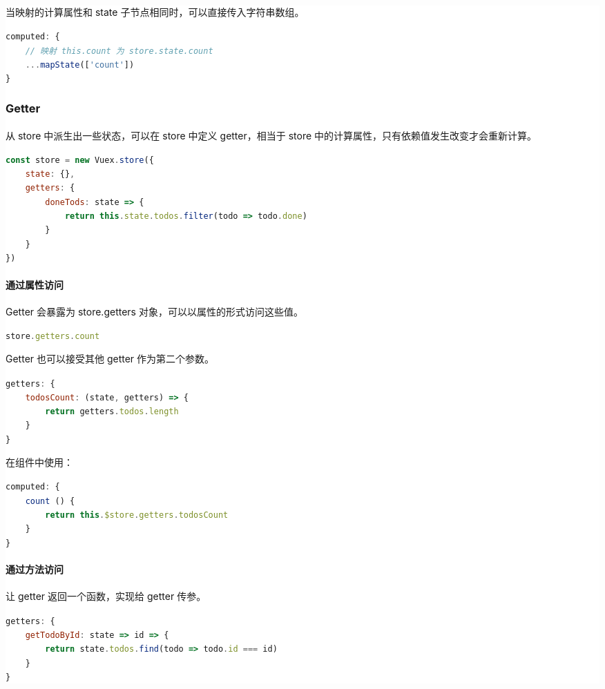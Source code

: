 当映射的计算属性和 state 子节点相同时，可以直接传入字符串数组。

```js
computed: {
    // 映射 this.count 为 store.state.count
    ...mapState(['count'])
}
```

### Getter

从 store 中派生出一些状态，可以在 store 中定义 getter，相当于 store 中的计算属性，只有依赖值发生改变才会重新计算。

```js
const store = new Vuex.store({
    state: {},
    getters: {
        doneTods: state => {
            return this.state.todos.filter(todo => todo.done)
        }
    }
})
```

#### 通过属性访问

Getter 会暴露为 store.getters 对象，可以以属性的形式访问这些值。

```js
store.getters.count
```

Getter 也可以接受其他 getter 作为第二个参数。

```js
getters: {
    todosCount: (state, getters) => {
        return getters.todos.length
    }
}
```

在组件中使用：

```js
computed: {
    count () {
        return this.$store.getters.todosCount
    }
}
```

#### 通过方法访问

让 getter 返回一个函数，实现给 getter 传参。

```js
getters: {
    getTodoById: state => id => {
        return state.todos.find(todo => todo.id === id)
    }
}
```

